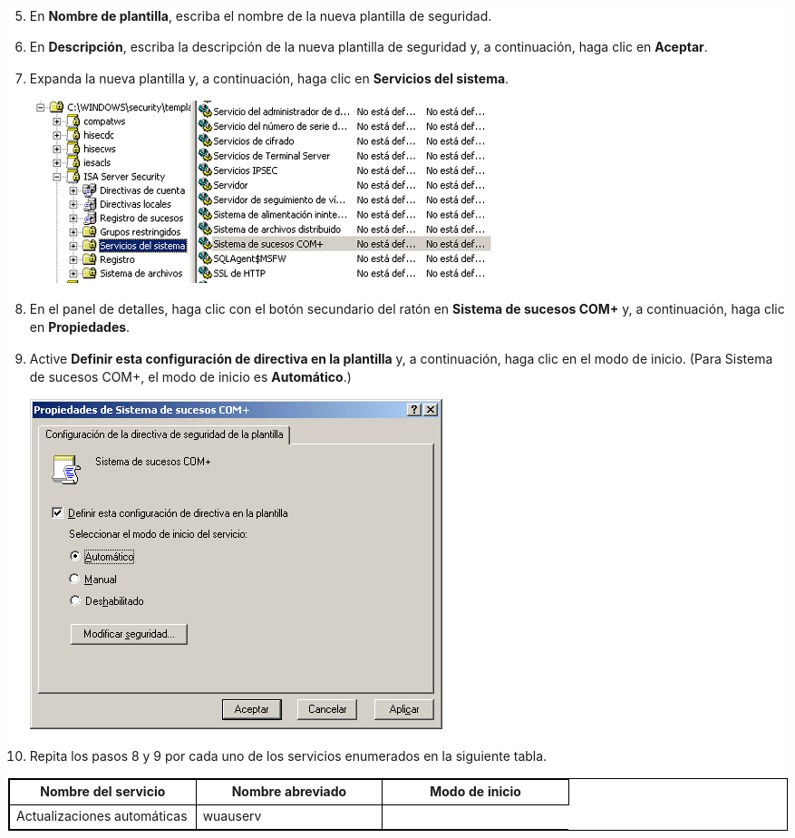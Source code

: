 5.  En **Nombre de plantilla**, escriba el nombre de la nueva plantilla de seguridad.
  
6.  En **Descripción**, escriba la descripción de la nueva plantilla de seguridad y, a continuación, haga clic en **Aceptar**.
  
7.  Expanda la nueva plantilla y, a continuación, haga clic en **Servicios del sistema**.
  
    [![](images/Dd458738.sechgd03(es-es,TechNet.10).gif)](https://technet.microsoft.com/es-es/dd458738.sechgd03_big(es-es,technet.10).gif)
  
8.  En el panel de detalles, haga clic con el botón secundario del ratón en **Sistema de sucesos COM+** y, a continuación, haga clic en **Propiedades**.
  
9.  Active **Definir esta configuración de directiva en la plantilla** y, a continuación, haga clic en el modo de inicio. (Para Sistema de sucesos COM+, el modo de inicio es **Automático**.)
  
    ![](images/Dd458738.sechgd04(es-es,TechNet.10).gif)
  
10. Repita los pasos 8 y 9 por cada uno de los servicios enumerados en la siguiente tabla.


<p> </p>
<table style="border:1px solid black;">
    <colgroup>
    <col width="33%" />
    <col width="33%" />
    <col width="33%" />
    </colgroup>
    <thead>
    <tr class="header">
    <th style="border:1px solid black;" >Nombre del servicio</th>
    <th style="border:1px solid black;" >Nombre abreviado</th>
    <th style="border:1px solid black;" >Modo de inicio</th>
    </tr>
    </thead>
    <tbody>
    <tr class="odd">
    <td style="border:1px solid black;">Actualizaciones automáticas</td>
    <td style="border:1px solid black;">wuauserv</td>